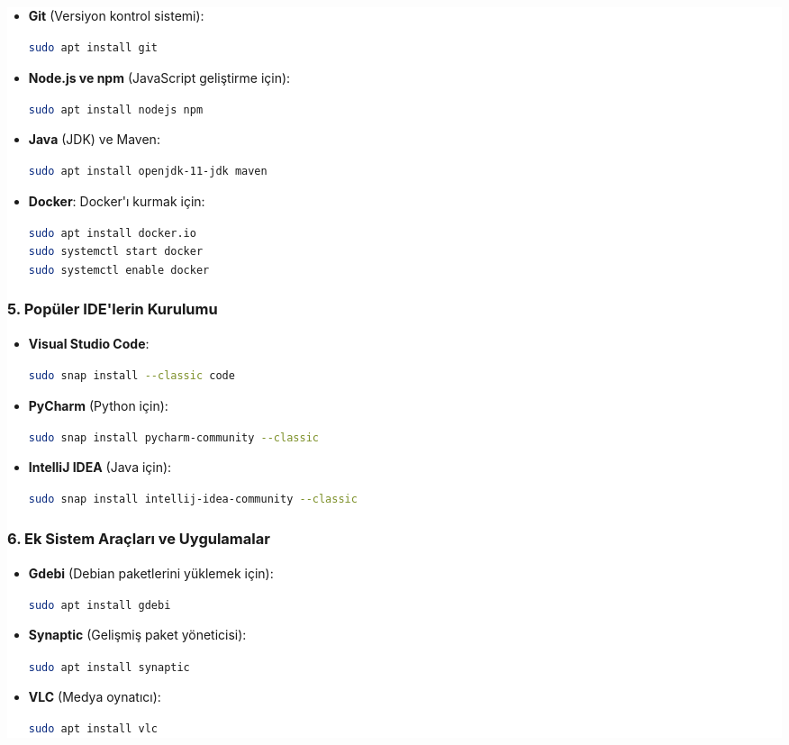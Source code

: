    - **Git** (Versiyon kontrol sistemi):
     ```bash
     sudo apt install git
     ```

   - **Node.js ve npm** (JavaScript geliştirme için):
     ```bash
     sudo apt install nodejs npm
     ```

   - **Java** (JDK) ve Maven:
     ```bash
     sudo apt install openjdk-11-jdk maven
     ```

   - **Docker**:
     Docker'ı kurmak için:
     ```bash
     sudo apt install docker.io
     sudo systemctl start docker
     sudo systemctl enable docker
     ```

### 5. **Popüler IDE'lerin Kurulumu**
   - **Visual Studio Code**:
     ```bash
     sudo snap install --classic code
     ```
   - **PyCharm** (Python için):
     ```bash
     sudo snap install pycharm-community --classic
     ```
   - **IntelliJ IDEA** (Java için):
     ```bash
     sudo snap install intellij-idea-community --classic
     ```

### 6. **Ek Sistem Araçları ve Uygulamalar**
   - **Gdebi** (Debian paketlerini yüklemek için):
     ```bash
     sudo apt install gdebi
     ```

   - **Synaptic** (Gelişmiş paket yöneticisi):
     ```bash
     sudo apt install synaptic
     ```

   - **VLC** (Medya oynatıcı):
     ```bash
     sudo apt install vlc
     ```
